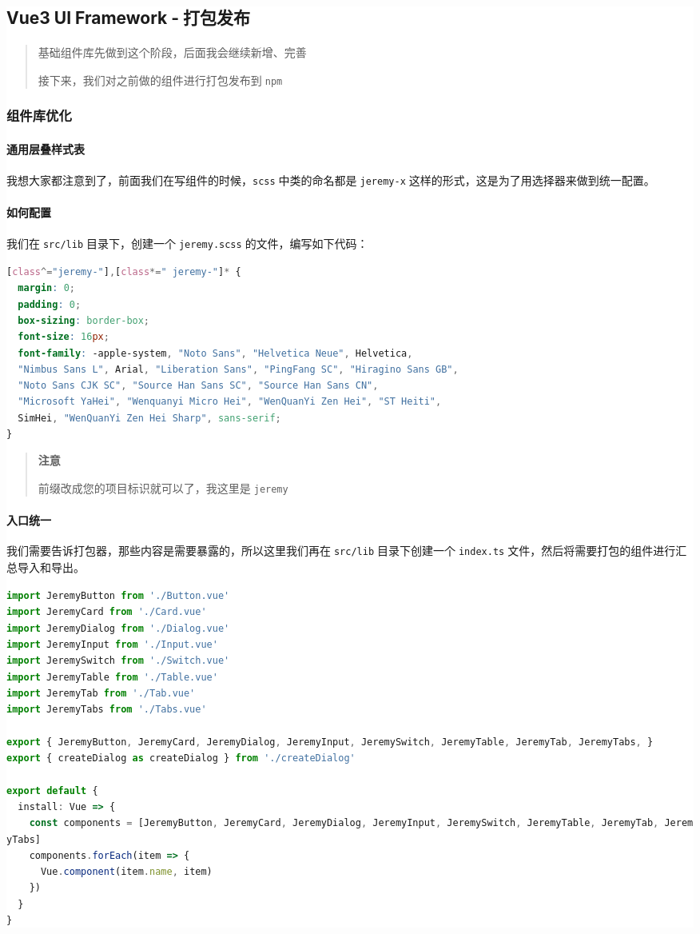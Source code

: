 

## Vue3 UI  Framework - 打包发布

> 基础组件库先做到这个阶段，后面我会继续新增、完善
>
> 接下来，我们对之前做的组件进行打包发布到 `npm`

### 组件库优化

#### 通用层叠样式表

我想大家都注意到了，前面我们在写组件的时候，`scss` 中类的命名都是 `jeremy-x` 这样的形式，这是为了用选择器来做到统一配置。

#### 如何配置

我们在 `src/lib` 目录下，创建一个 `jeremy.scss` 的文件，编写如下代码：

```scss
[class^="jeremy-"],[class*=" jeremy-"]* {
  margin: 0;
  padding: 0;
  box-sizing: border-box;
  font-size: 16px;
  font-family: -apple-system, "Noto Sans", "Helvetica Neue", Helvetica,
  "Nimbus Sans L", Arial, "Liberation Sans", "PingFang SC", "Hiragino Sans GB",
  "Noto Sans CJK SC", "Source Han Sans SC", "Source Han Sans CN",
  "Microsoft YaHei", "Wenquanyi Micro Hei", "WenQuanYi Zen Hei", "ST Heiti",
  SimHei, "WenQuanYi Zen Hei Sharp", sans-serif;
}
```

> **注意**
>
> 前缀改成您的项目标识就可以了，我这里是 `jeremy`

#### 入口统一

我们需要告诉打包器，那些内容是需要暴露的，所以这里我们再在 `src/lib` 目录下创建一个 `index.ts` 文件，然后将需要打包的组件进行汇总导入和导出。

```typescript
import JeremyButton from './Button.vue'
import JeremyCard from './Card.vue'
import JeremyDialog from './Dialog.vue'
import JeremyInput from './Input.vue'
import JeremySwitch from './Switch.vue'
import JeremyTable from './Table.vue'
import JeremyTab from './Tab.vue'
import JeremyTabs from './Tabs.vue'

export { JeremyButton, JeremyCard, JeremyDialog, JeremyInput, JeremySwitch, JeremyTable, JeremyTab, JeremyTabs, }
export { createDialog as createDialog } from './createDialog'

export default {
  install: Vue => {
    const components = [JeremyButton, JeremyCard, JeremyDialog, JeremyInput, JeremySwitch, JeremyTable, JeremyTab, JeremyTabs]
    components.forEach(item => {
      Vue.component(item.name, item)
    })
  }
}
```
